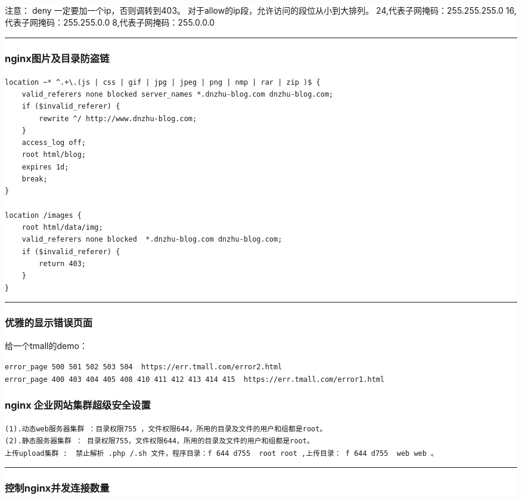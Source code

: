 注意： 
    deny 一定要加一个ip，否则调转到403。
    对于allow的ip段，允许访问的段位从小到大排列。
    24,代表子网掩码：255.255.255.0
    16,代表子网掩码：255.255.0.0
    8,代表子网掩码：255.0.0.0

---

### nginx图片及目录防盗链

```
location ~* ^.+\.(js | css | gif | jpg | jpeg | png | nmp | rar | zip )$ {
    valid_referers none blocked server_names *.dnzhu-blog.com dnzhu-blog.com;
    if ($invalid_referer) {
        rewrite ^/ http://www.dnzhu-blog.com;
    }
    access_log off;
    root html/blog;
    expires 1d;
    break;
}

location /images {
    root html/data/img;
    valid_referers none blocked  *.dnzhu-blog.com dnzhu-blog.com;
    if ($invalid_referer) {
        return 403;
    }
}

```
---

### 优雅的显示错误页面

给一个tmall的demo：

```
error_page 500 501 502 503 504  https://err.tmall.com/error2.html
error_page 400 403 404 405 408 410 411 412 413 414 415  https://err.tmall.com/error1.html

```

### nginx 企业网站集群超级安全设置

    (1).动态web服务器集群 ：目录权限755 ，文件权限644，所用的目录及文件的用户和组都是root。
    (2).静态服务器集群 ： 目录权限755，文件权限644，所用的目录及文件的用户和组都是root。
    上传upload集群 :  禁止解析 .php /.sh 文件，程序目录：f 644 d755  root root ,上传目录： f 644 d755  web web 。

---

### 控制nginx并发连接数量
